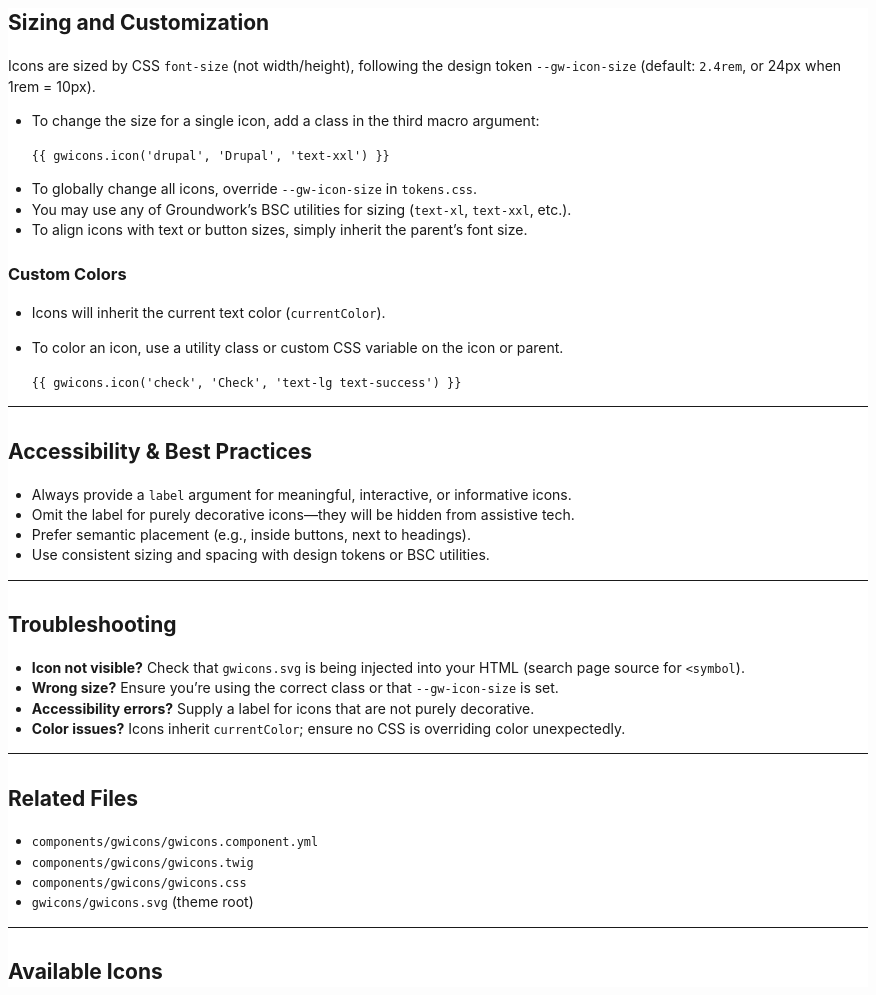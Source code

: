 ## Sizing and Customization

Icons are sized by CSS `font-size` (not width/height), following the design token `--gw-icon-size` (default: `2.4rem`, or 24px when 1rem = 10px).

- To change the size for a single icon, add a class in the third macro argument:
  ```twig
  {{ gwicons.icon('drupal', 'Drupal', 'text-xxl') }}
  ```
- To globally change all icons, override `--gw-icon-size` in `tokens.css`.
- You may use any of Groundwork’s BSC utilities for sizing (`text-xl`, `text-xxl`, etc.).
- To align icons with text or button sizes, simply inherit the parent’s font size.

### Custom Colors
- Icons will inherit the current text color (`currentColor`).
- To color an icon, use a utility class or custom CSS variable on the icon or parent.

  ```twig
  {{ gwicons.icon('check', 'Check', 'text-lg text-success') }}
  ```

---

## Accessibility & Best Practices

- Always provide a `label` argument for meaningful, interactive, or informative icons.
- Omit the label for purely decorative icons—they will be hidden from assistive tech.
- Prefer semantic placement (e.g., inside buttons, next to headings).
- Use consistent sizing and spacing with design tokens or BSC utilities.

---

## Troubleshooting

- **Icon not visible?** Check that `gwicons.svg` is being injected into your HTML (search page source for `<symbol`).
- **Wrong size?** Ensure you’re using the correct class or that `--gw-icon-size` is set.
- **Accessibility errors?** Supply a label for icons that are not purely decorative.
- **Color issues?** Icons inherit `currentColor`; ensure no CSS is overriding color unexpectedly.

---

## Related Files

- `components/gwicons/gwicons.component.yml`
- `components/gwicons/gwicons.twig`
- `components/gwicons/gwicons.css`
- `gwicons/gwicons.svg` (theme root)

---

## Available Icons

